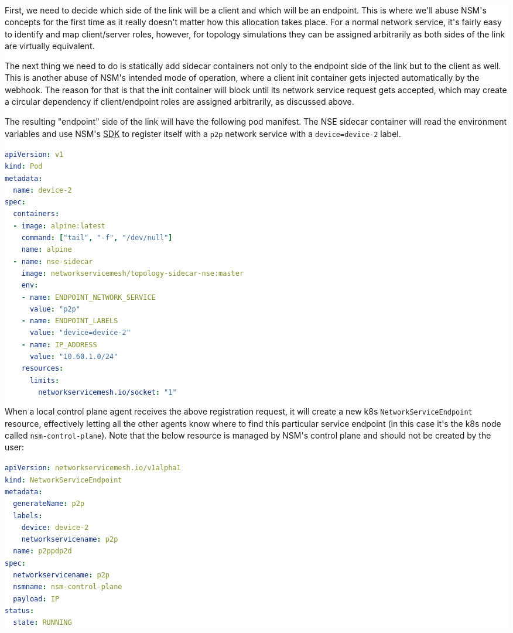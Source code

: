 First, we need to decide which side of the link will be a client and which will be an endpoint. This is where we'll abuse NSM's concepts for the first time as it really doesn't matter how this allocation takes place. For a normal network service, it's fairly easy to identify and map client/server roles, however, for topology simulations they can be assigned arbitrarily as both sides of the link are virtually equivalent.

The next thing we need to do is statically add sidecar containers not only to the endpoint side of the link but to the client as well. This is another abuse of NSM's intended mode of operation, where a client init container gets injected automatically by the webhook. The reason for that is that the init container will block until its network service request gets accepted, which may create a circular dependency if client/endpoint roles are assigned arbitrarily, as discussed above. 

The resulting "endpoint" side of the link will have the following pod manifest. The NSE sidecar container will read the environment variables and use NSM's [SDK][nsm-sdk] to register itself with a `p2p` network service with a `device=device-2` label. 

```yaml
apiVersion: v1
kind: Pod
metadata:
  name: device-2
spec:
  containers:
  - image: alpine:latest
    command: ["tail", "-f", "/dev/null"]
    name: alpine
  - name: nse-sidecar
    image: networkservicemesh/topology-sidecar-nse:master
    env:
    - name: ENDPOINT_NETWORK_SERVICE
      value: "p2p"
    - name: ENDPOINT_LABELS
      value: "device=device-2"
    - name: IP_ADDRESS
      value: "10.60.1.0/24"
    resources:
      limits:
        networkservicemesh.io/socket: "1"
```

When a local control plane agent receives the above registration request, it will create a new k8s `NetworkServiceEndpoint` resource, effectively letting all the other agents know where to find this particular service endpoint (in this case it's the k8s node called `nsm-control-plane`). Note that the below resource is managed by NSM's control plane and should not be created by the user:

```yaml
apiVersion: networkservicemesh.io/v1alpha1
kind: NetworkServiceEndpoint
metadata:
  generateName: p2p
  labels:
    device: device-2
    networkservicename: p2p
  name: p2ppdp2d
spec:
  networkservicename: p2p
  nsmname: nsm-control-plane
  payload: IP
status:
  state: RUNNING
```


[ons-me]: https://onseu19.sched.com/event/SYsb/large-scale-network-simulations-in-kubernetes-michael-kashin-arista-networks
[meshnet-cni]: https://github.com/networkop/meshnet-cni
[k8s-topo]: https://github.com/networkop/k8s-topo
[nsm-kernel]: https://onseu19.sched.com/event/SYum/kernel-based-forwarding-plane-for-network-service-mesh-radoslav-dimitrov-vmware
[nsm-sdk]: https://github.com/networkservicemesh/networkservicemesh/tree/master/sdk
[k8s-topo-intro]: /post/2018-11-k8s-topo-p1/
[nsm]: https://networkservicemesh.io/
[daemonset]: https://kubernetes.io/docs/concepts/workloads/controllers/daemonset/
[nsm-doc-1]: https://networkservicemesh.io/docs/concepts/what-is-nsm
[nsm-doc-2]: https://docs.google.com/presentation/d/1IC2kLnQGDz1hbeO0rD7Y82O_4NwzgIoGgm0oOXyaQ9Y/edit#slide=id.p
[nsm-annotations]: https://github.com/networkservicemesh/networkservicemesh/blob/master/docs/spec/admission.md#what-to-trigger-on
[kubenet]: https://kubernetes.io/docs/concepts/extend-kubernetes/compute-storage-net/network-plugins/#kubenet
[kind]: https://github.com/kubernetes-sigs/kind